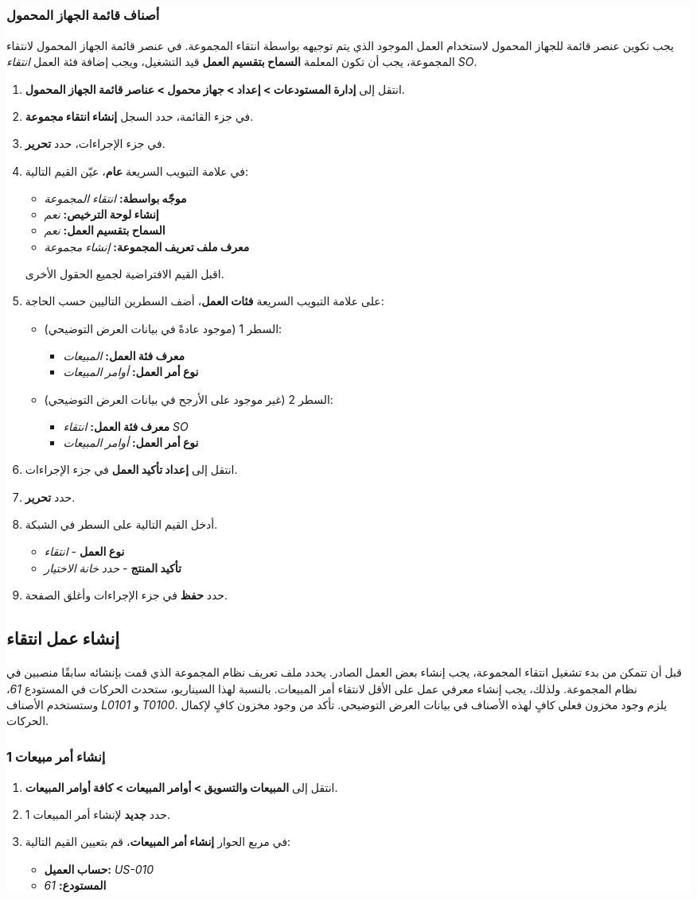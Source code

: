 ### <a name="mobile-device-menu-items"></a>أصناف قائمة الجهاز المحمول

يجب تكوين عنصر قائمة للجهاز المحمول لاستخدام العمل الموجود الذي يتم توجيهه بواسطة انتقاء المجموعة. في عنصر قائمة الجهاز المحمول لانتقاء المجموعة، يجب أن تكون المعلمة **السماح بتقسيم العمل** قيد التشغيل، ويجب إضافة فئة العمل *انتقاء SO*.

1. انتقل إلى **إدارة المستودعات \> إعداد \> جهاز محمول \> عناصر قائمة الجهاز المحمول**.
1. في جزء القائمة، حدد السجل **إنشاء انتقاء مجموعة**.
1. في جزء الإجراءات، حدد **تحرير**.
1. في علامة التبويب السريعة **عام**، عيّن القيم التالية:

    - **موجّه بواسطة:** *انتقاء المجموعة*
    - **إنشاء لوحة الترخيص:** *نعم*
    - **السماح بتقسيم العمل:** *نعم*
    - **معرف ملف تعريف المجموعة:** *إنشاء مجموعة*

    اقبل القيم الافتراضية لجميع الحقول الأخرى.

1. على علامة التبويب السريعة **فئات العمل**، أضف السطرين التاليين حسب الحاجة:

    - السطر 1 (موجود عادةً في بيانات العرض التوضيحي):

        - **معرف فئة العمل:** *المبيعات* 
        - **نوع أمر العمل:** *أوامر المبيعات*

    - السطر 2 (غير موجود على الأرجح في بيانات العرض التوضيحي):

        - **معرف فئة العمل:** *انتقاء SO*
        - **نوع أمر العمل:** *أوامر المبيعات*

1. انتقل إلى **إعداد تأكيد العمل** في جزء الإجراءات.
1. حدد **تحرير**.
1. أدخل القيم التالية على السطر في الشبكة.
    - **نوع العمل** - *انتقاء*
    - **تأكيد المنتج** - *حدد خانة الاختيار*

1. حدد **حفظ** في جزء الإجراءات وأغلق الصفحة.

## <a name="create-picking-work"></a>إنشاء عمل انتقاء

قبل أن تتمكن من بدء تشغيل انتقاء المجموعة، يجب إنشاء بعض العمل الصادر. يحدد ملف تعريف نظام المجموعة الذي قمت بإنشائه سابقًا منصبين في نظام المجموعة. ولذلك، يجب إنشاء معرفي عمل على الأقل لانتقاء أمر المبيعات. بالنسبة لهذا السيناريو، ستحدث الحركات في المستودع *61*، وستستخدم الأصناف *L0101* و *T0100*. يلزم وجود مخزون فعلي كافٍ لهذه الأصناف في بيانات العرض التوضيحي. تأكد من وجود مخزون كافٍ لإكمال الحركات.

### <a name="create-sales-order-1"></a>إنشاء أمر مبيعات 1

1. انتقل إلى **المبيعات والتسويق \> أوامر المبيعات \> كافة أوامر المبيعات‬**.
1. حدد **جديد** لإنشاء أمر المبيعات 1.
1. في مربع الحوار **إنشاء أمر المبيعات**، قم بتعيين القيم التالية:

    - **حساب العميل:** *US-010*
    - **المستودع:** *61*
